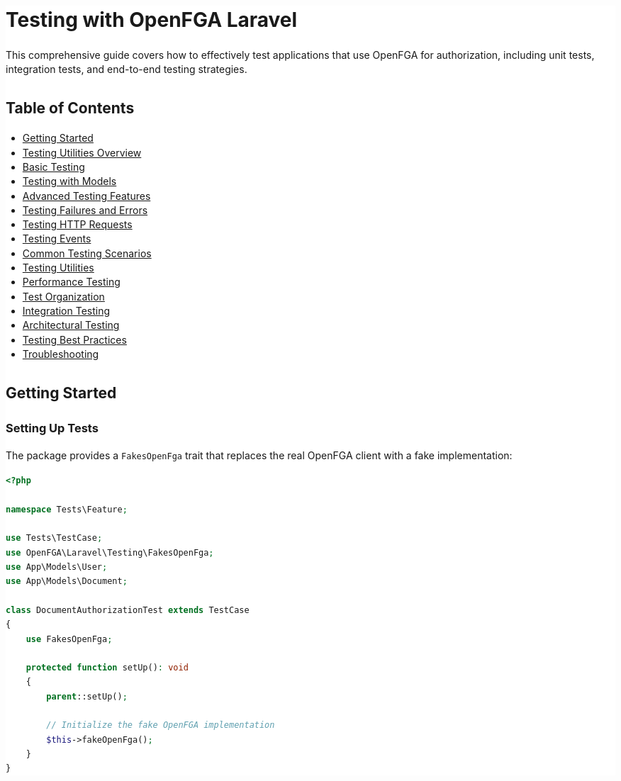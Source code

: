 # Testing with OpenFGA Laravel

This comprehensive guide covers how to effectively test applications that use OpenFGA for authorization, including unit tests, integration tests, and end-to-end testing strategies.

## Table of Contents

- [Getting Started](#getting-started)
- [Testing Utilities Overview](#testing-utilities-overview)
- [Basic Testing](#basic-testing)
- [Testing with Models](#testing-with-models)
- [Advanced Testing Features](#advanced-testing-features)
- [Testing Failures and Errors](#testing-failures-and-errors)
- [Testing HTTP Requests](#testing-http-requests)
- [Testing Events](#testing-events)
- [Common Testing Scenarios](#common-testing-scenarios)
- [Testing Utilities](#testing-utilities)
- [Performance Testing](#performance-testing)
- [Test Organization](#test-organization)
- [Integration Testing](#integration-testing)
- [Architectural Testing](#architectural-testing)
- [Testing Best Practices](#testing-best-practices)
- [Troubleshooting](#troubleshooting)

## Getting Started

### Setting Up Tests

The package provides a `FakesOpenFga` trait that replaces the real OpenFGA client with a fake implementation:

```php
<?php

namespace Tests\Feature;

use Tests\TestCase;
use OpenFGA\Laravel\Testing\FakesOpenFga;
use App\Models\User;
use App\Models\Document;

class DocumentAuthorizationTest extends TestCase
{
    use FakesOpenFga;

    protected function setUp(): void
    {
        parent::setUp();

        // Initialize the fake OpenFGA implementation
        $this->fakeOpenFga();
    }
}
```

